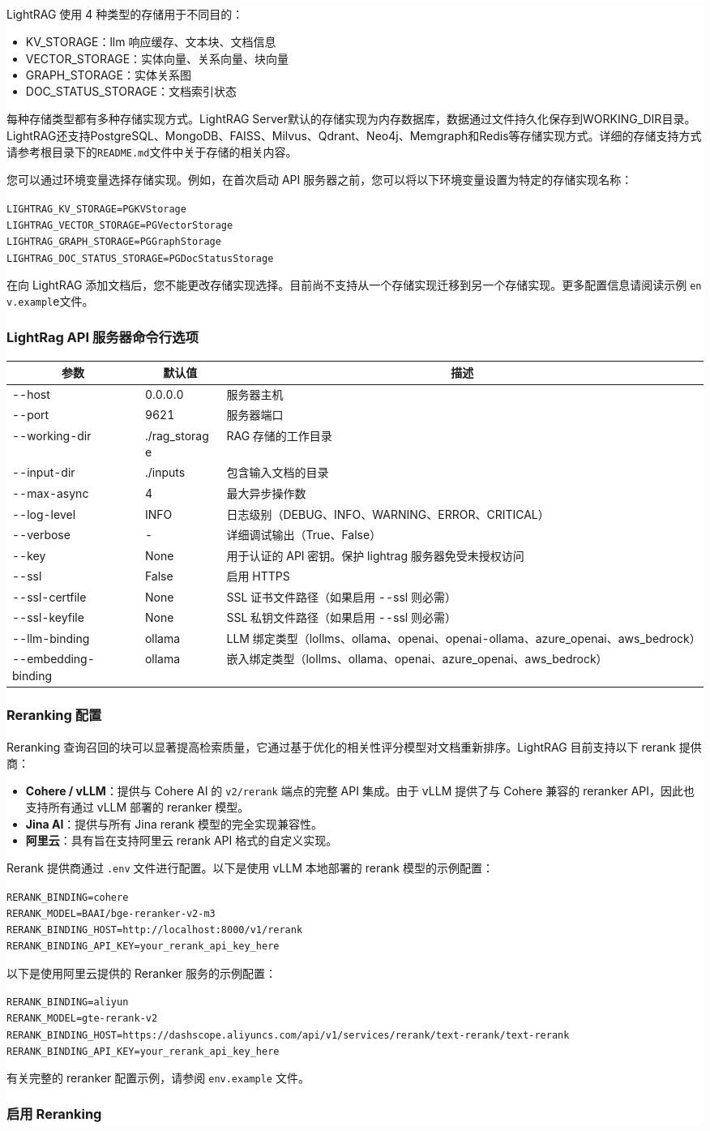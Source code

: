 LightRAG 使用 4 种类型的存储用于不同目的：

* KV_STORAGE：llm 响应缓存、文本块、文档信息
* VECTOR_STORAGE：实体向量、关系向量、块向量
* GRAPH_STORAGE：实体关系图
* DOC_STATUS_STORAGE：文档索引状态

每种存储类型都有多种存储实现方式。LightRAG Server默认的存储实现为内存数据库，数据通过文件持久化保存到WORKING_DIR目录。LightRAG还支持PostgreSQL、MongoDB、FAISS、Milvus、Qdrant、Neo4j、Memgraph和Redis等存储实现方式。详细的存储支持方式请参考根目录下的`README.md`文件中关于存储的相关内容。

您可以通过环境变量选择存储实现。例如，在首次启动 API 服务器之前，您可以将以下环境变量设置为特定的存储实现名称：

```
LIGHTRAG_KV_STORAGE=PGKVStorage
LIGHTRAG_VECTOR_STORAGE=PGVectorStorage
LIGHTRAG_GRAPH_STORAGE=PGGraphStorage
LIGHTRAG_DOC_STATUS_STORAGE=PGDocStatusStorage
```

在向 LightRAG 添加文档后，您不能更改存储实现选择。目前尚不支持从一个存储实现迁移到另一个存储实现。更多配置信息请阅读示例 `env.exampl`e文件。

### LightRag API 服务器命令行选项

| 参数 | 默认值 | 描述 |
|-----------|---------|-------------|
| --host | 0.0.0.0 | 服务器主机 |
| --port | 9621 | 服务器端口 |
| --working-dir | ./rag_storage | RAG 存储的工作目录 |
| --input-dir | ./inputs | 包含输入文档的目录 |
| --max-async | 4 | 最大异步操作数 |
| --log-level | INFO | 日志级别（DEBUG、INFO、WARNING、ERROR、CRITICAL） |
| --verbose | - | 详细调试输出（True、False） |
| --key | None | 用于认证的 API 密钥。保护 lightrag 服务器免受未授权访问 |
| --ssl | False | 启用 HTTPS |
| --ssl-certfile | None | SSL 证书文件路径（如果启用 --ssl 则必需） |
| --ssl-keyfile | None | SSL 私钥文件路径（如果启用 --ssl 则必需） |
| --llm-binding | ollama | LLM 绑定类型（lollms、ollama、openai、openai-ollama、azure_openai、aws_bedrock） |
| --embedding-binding | ollama | 嵌入绑定类型（lollms、ollama、openai、azure_openai、aws_bedrock） |

### Reranking 配置

Reranking 查询召回的块可以显著提高检索质量，它通过基于优化的相关性评分模型对文档重新排序。LightRAG 目前支持以下 rerank 提供商：

- **Cohere / vLLM**：提供与 Cohere AI 的 `v2/rerank` 端点的完整 API 集成。由于 vLLM 提供了与 Cohere 兼容的 reranker API，因此也支持所有通过 vLLM 部署的 reranker 模型。
- **Jina AI**：提供与所有 Jina rerank 模型的完全实现兼容性。
- **阿里云**：具有旨在支持阿里云 rerank API 格式的自定义实现。

Rerank 提供商通过 `.env` 文件进行配置。以下是使用 vLLM 本地部署的 rerank 模型的示例配置：

```
RERANK_BINDING=cohere
RERANK_MODEL=BAAI/bge-reranker-v2-m3
RERANK_BINDING_HOST=http://localhost:8000/v1/rerank
RERANK_BINDING_API_KEY=your_rerank_api_key_here
```

以下是使用阿里云提供的 Reranker 服务的示例配置：

```
RERANK_BINDING=aliyun
RERANK_MODEL=gte-rerank-v2
RERANK_BINDING_HOST=https://dashscope.aliyuncs.com/api/v1/services/rerank/text-rerank/text-rerank
RERANK_BINDING_API_KEY=your_rerank_api_key_here
```

有关完整的 reranker 配置示例，请参阅 `env.example` 文件。

### 启用 Reranking
